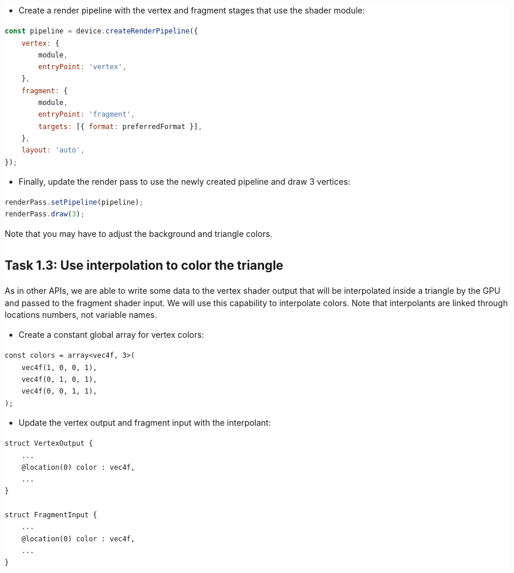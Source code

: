 * Create a render pipeline with the vertex and fragment stages that use the
shader module:

```js
const pipeline = device.createRenderPipeline({
    vertex: {
        module,
        entryPoint: 'vertex',
    },
    fragment: {
        module,
        entryPoint: 'fragment',
        targets: [{ format: preferredFormat }],
    },
    layout: 'auto',
});
```

* Finally, update the render pass to use the newly created pipeline and draw
3 vertices:

```js
renderPass.setPipeline(pipeline);
renderPass.draw(3);
```

Note that you may have to adjust the background and triangle colors.

## Task 1.3: Use interpolation to color the triangle

As in other APIs, we are able to write some data to the vertex shader output
that will be interpolated inside a triangle by the GPU and passed to the
fragment shader input. We will use this capability to interpolate colors.
Note that interpolants are linked through locations numbers, not variable names.

* Create a constant global array for vertex colors:

```wgsl
const colors = array<vec4f, 3>(
    vec4f(1, 0, 0, 1),
    vec4f(0, 1, 0, 1),
    vec4f(0, 0, 1, 1),
);
```

* Update the vertex output and fragment input with the interpolant:

```wgsl
struct VertexOutput {
    ...
    @location(0) color : vec4f,
    ...
}

struct FragmentInput {
    ...
    @location(0) color : vec4f,
    ...
}
```
